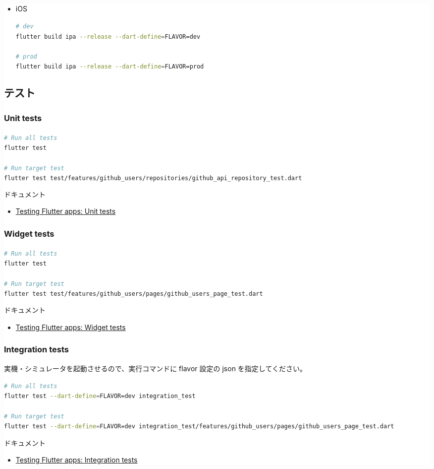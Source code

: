 - iOS

  ```sh
  # dev
  flutter build ipa --release --dart-define=FLAVOR=dev

  # prod
  flutter build ipa --release --dart-define=FLAVOR=prod
  ```

## テスト

### Unit tests

```sh
# Run all tests
flutter test

# Run target test
flutter test test/features/github_users/repositories/github_api_repository_test.dart
```

ドキュメント

- [Testing Flutter apps: Unit tests](https://docs.flutter.dev/testing#unit-tests)

### Widget tests

```sh
# Run all tests
flutter test

# Run target test
flutter test test/features/github_users/pages/github_users_page_test.dart
```

ドキュメント

- [Testing Flutter apps: Widget tests](https://docs.flutter.dev/testing#widget-tests)

### Integration tests

実機・シミュレータを起動させるので、実行コマンドに flavor 設定の json を指定してください。

```sh
# Run all tests
flutter test --dart-define=FLAVOR=dev integration_test

# Run target test
flutter test --dart-define=FLAVOR=dev integration_test/features/github_users/pages/github_users_page_test.dart
```

ドキュメント

- [Testing Flutter apps: Integration tests](https://docs.flutter.dev/testing#integration-tests)
